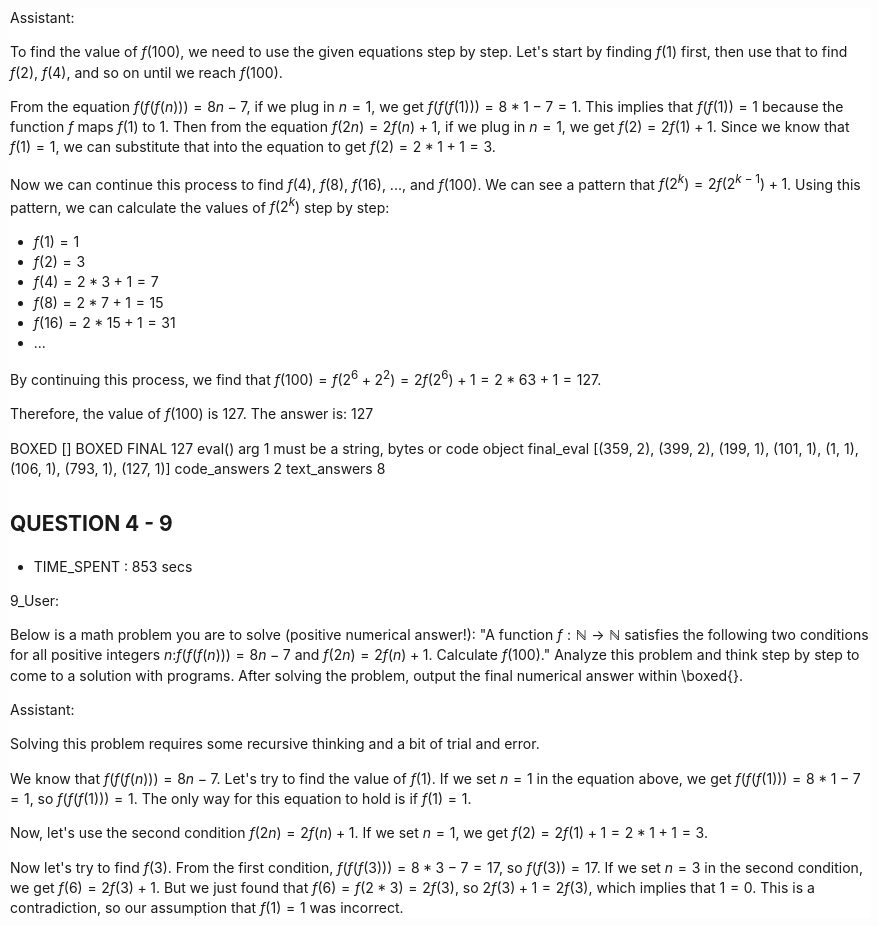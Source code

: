 Assistant:

 To find the value of $f(100)$, we need to use the given equations step by step. Let's start by finding $f(1)$ first, then use that to find $f(2)$, $f(4)$, and so on until we reach $f(100)$.

From the equation $f(f(f(n)))=8n-7$, if we plug in $n=1$, we get $f(f(f(1)))=8*1-7=1$. This implies that $f(f(1))=1$ because the function $f$ maps $f(1)$ to 1. Then from the equation $f(2n)=2f(n)+1$, if we plug in $n=1$, we get $f(2)=2f(1)+1$. Since we know that $f(1)=1$, we can substitute that into the equation to get $f(2)=2*1+1=3$.

Now we can continue this process to find $f(4)$, $f(8)$, $f(16)$, ..., and $f(100)$. We can see a pattern that $f(2^k)=2f(2^{k-1})+1$. Using this pattern, we can calculate the values of $f(2^k)$ step by step:

- $f(1) = 1$
- $f(2) = 3$
- $f(4) = 2*3+1 = 7$
- $f(8) = 2*7+1 = 15$
- $f(16) = 2*15+1 = 31$
- ...

By continuing this process, we find that $f(100) = f(2^6 + 2^2) = 2f(2^6) + 1 = 2*63 + 1 = 127$.

Therefore, the value of $f(100)$ is 127. The answer is: $127$

BOXED []
BOXED FINAL 127
eval() arg 1 must be a string, bytes or code object final_eval
[(359, 2), (399, 2), (199, 1), (101, 1), (1, 1), (106, 1), (793, 1), (127, 1)]
code_answers 2 text_answers 8



## QUESTION 4 - 9 
- TIME_SPENT : 853 secs

9_User:

Below is a math problem you are to solve (positive numerical answer!):
"A function $f: \mathbb N \to \mathbb N$ satisfies the following two conditions for all positive integers $n$:$f(f(f(n)))=8n-7$ and $f(2n)=2f(n)+1$. Calculate $f(100)$."
Analyze this problem and think step by step to come to a solution with programs. After solving the problem, output the final numerical answer within \boxed{}.

Assistant:

 Solving this problem requires some recursive thinking and a bit of trial and error. 

We know that $f(f(f(n)))=8n-7$. Let's try to find the value of $f(1)$. If we set $n=1$ in the equation above, we get $f(f(f(1)))=8*1-7=1$, so $f(f(f(1)))=1$. The only way for this equation to hold is if $f(1)=1$.

Now, let's use the second condition $f(2n)=2f(n)+1$. If we set $n=1$, we get $f(2)=2f(1)+1=2*1+1=3$.

Now let's try to find $f(3)$. From the first condition, $f(f(f(3)))=8*3-7=17$, so $f(f(3))=17$. If we set $n=3$ in the second condition, we get $f(6)=2f(3)+1$. But we just found that $f(6)=f(2*3)=2f(3)$, so $2f(3)+1=2f(3)$, which implies that $1=0$. This is a contradiction, so our assumption that $f(1)=1$ was incorrect.
